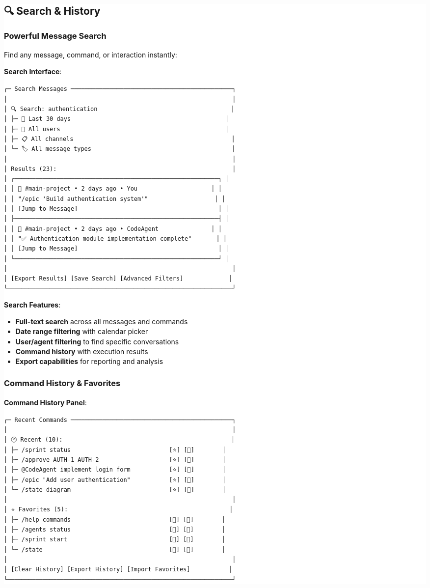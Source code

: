 ## 🔍 Search & History

### Powerful Message Search

Find any message, command, or interaction instantly:

**Search Interface**:
```
┌─ Search Messages ──────────────────────────────────────────────┐
│                                                                │
│ 🔍 Search: authentication                                      │
│ ├─ 📅 Last 30 days                                            │
│ ├─ 👤 All users                                               │
│ ├─ 📋 All channels                                             │
│ └─ 🏷️ All message types                                        │
│                                                                │
│ Results (23):                                                  │
│ ┌──────────────────────────────────────────────────────────┐ │
│ │ 💬 #main-project • 2 days ago • You                     │ │
│ │ "/epic 'Build authentication system'"                   │ │
│ │ [Jump to Message]                                        │ │
│ ├──────────────────────────────────────────────────────────┤ │
│ │ 🤖 #main-project • 2 days ago • CodeAgent               │ │
│ │ "✅ Authentication module implementation complete"       │ │
│ │ [Jump to Message]                                        │ │
│ └──────────────────────────────────────────────────────────┘ │
│                                                                │
│ [Export Results] [Save Search] [Advanced Filters]             │
└────────────────────────────────────────────────────────────────┘
```

**Search Features**:
- **Full-text search** across all messages and commands
- **Date range filtering** with calendar picker
- **User/agent filtering** to find specific conversations
- **Command history** with execution results
- **Export capabilities** for reporting and analysis

### Command History & Favorites

**Command History Panel**:
```
┌─ Recent Commands ──────────────────────────────────────────────┐
│                                                                │
│ 🕐 Recent (10):                                                │
│ ├─ /sprint status                            [⭐] [🔄]        │
│ ├─ /approve AUTH-1 AUTH-2                    [⭐] [🔄]        │
│ ├─ @CodeAgent implement login form           [⭐] [🔄]        │
│ ├─ /epic "Add user authentication"           [⭐] [🔄]        │
│ └─ /state diagram                            [⭐] [🔄]        │
│                                                                │
│ ⭐ Favorites (5):                                              │
│ ├─ /help commands                            [📌] [🔄]        │
│ ├─ /agents status                            [📌] [🔄]        │
│ ├─ /sprint start                             [📌] [🔄]        │
│ └─ /state                                    [📌] [🔄]        │
│                                                                │
│ [Clear History] [Export History] [Import Favorites]           │
└────────────────────────────────────────────────────────────────┘
```
